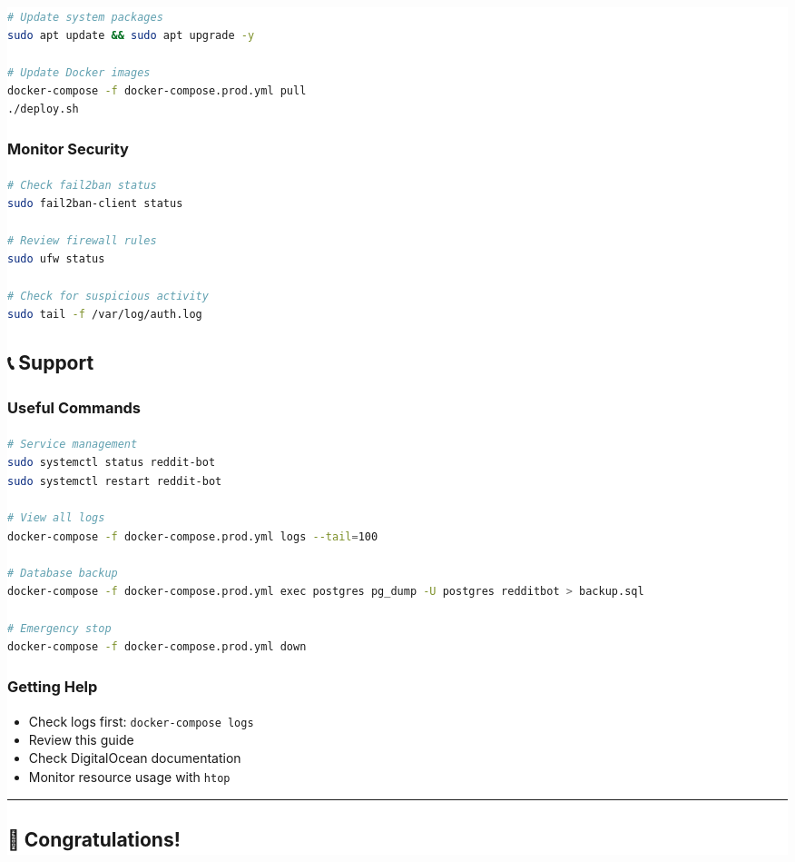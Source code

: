 ```bash
# Update system packages
sudo apt update && sudo apt upgrade -y

# Update Docker images
docker-compose -f docker-compose.prod.yml pull
./deploy.sh
```

### Monitor Security

```bash
# Check fail2ban status
sudo fail2ban-client status

# Review firewall rules
sudo ufw status

# Check for suspicious activity
sudo tail -f /var/log/auth.log
```

## 📞 Support

### Useful Commands

```bash
# Service management
sudo systemctl status reddit-bot
sudo systemctl restart reddit-bot

# View all logs
docker-compose -f docker-compose.prod.yml logs --tail=100

# Database backup
docker-compose -f docker-compose.prod.yml exec postgres pg_dump -U postgres redditbot > backup.sql

# Emergency stop
docker-compose -f docker-compose.prod.yml down
```

### Getting Help

- Check logs first: `docker-compose logs`
- Review this guide
- Check DigitalOcean documentation
- Monitor resource usage with `htop`

---

## 🎉 Congratulations!
